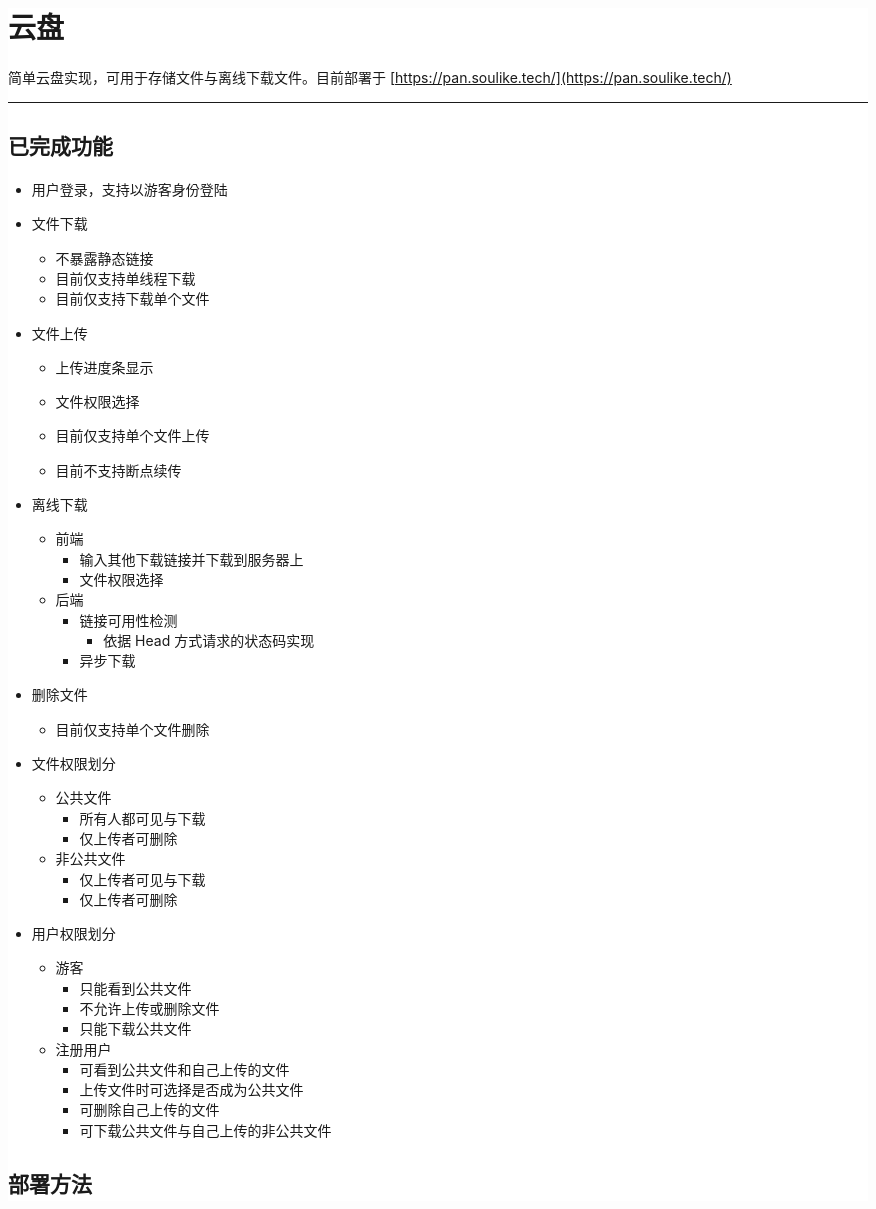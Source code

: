 # 云盘

简单云盘实现，可用于存储文件与离线下载文件。目前部署于 [https://pan.soulike.tech/](https://pan.soulike.tech/)

---

## 已完成功能

* 用户登录，支持以游客身份登陆
* 文件下载
  * 不暴露静态链接
  * 目前仅支持单线程下载
  * 目前仅支持下载单个文件
* 文件上传

  * 上传进度条显示
  * 文件权限选择

  * 目前仅支持单个文件上传

  * 目前不支持断点续传

* 离线下载

  * 前端
    * 输入其他下载链接并下载到服务器上
    * 文件权限选择
  * 后端
    * 链接可用性检测
      * 依据 Head 方式请求的状态码实现
    * 异步下载

* 删除文件
  * 目前仅支持单个文件删除
* 文件权限划分
  * 公共文件
    * 所有人都可见与下载
    * 仅上传者可删除
  * 非公共文件
    * 仅上传者可见与下载
    * 仅上传者可删除
* 用户权限划分
  * 游客
    * 只能看到公共文件
    * 不允许上传或删除文件
    * 只能下载公共文件
  * 注册用户
    * 可看到公共文件和自己上传的文件
    * 上传文件时可选择是否成为公共文件
    * 可删除自己上传的文件
    * 可下载公共文件与自己上传的非公共文件

## 部署方法
